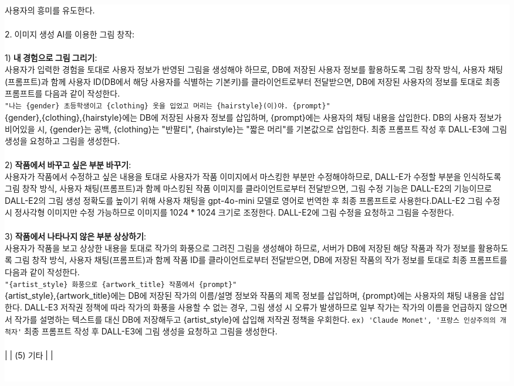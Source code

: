 사용자의 흥미를 유도한다. <br><br>2. 이미지 생성 AI를 이용한 그림 창작:<br><br>1) **내 경험으로 그림 그리기**: <br>사용자가 입력한 경험을 토대로 사용자 정보가 반영된 그림을 생성해야 하므로, DB에 저장된 사용자 정보를 활용하도록 그림 창작 방식, 사용자 채팅(프롬프트)과 함께 사용자 ID(DB에서 해당 사용자를 식별하는 기본키)를 클라이언트로부터 전달받으면, DB에 저장된 사용자의 정보를 토대로 최종 프롬프트를 다음과 같이 작성한다.<br>```"나는 {gender} 초등학생이고 {clothing} 옷을 입었고 머리는 {hairstyle}(이)야. {prompt}"```<br>{gender},{clothing},{hairstyle}에는 DB에 저장된 사용자 정보를 삽입하며, {prompt}에는 사용자의 채팅 내용을 삽입한다. DB의 사용자 정보가 비어있을 시, {gender}는 공백, {clothing}는 "반팔티", {hairstyle}는 "짧은 머리"를 기본값으로 삽입한다. 최종 프롬프트 작성 후 DALL-E3에 그림 생성을 요청하고 그림을 생성한다.<br><br>2) **작품에서 바꾸고 싶은 부분 바꾸기**: <br>사용자가 작품에서 수정하고 싶은 내용을 토대로 사용자가 작품 이미지에서 마스킹한 부분만 수정해야하므로, DALL-E가 수정할 부분을 인식하도록 그림 창작 방식, 사용자 채팅(프롬프트)과 함께 마스킹된 작품 이미지를 클라이언트로부터 전달받으면, 그림 수정 기능은 DALL-E2의 기능이므로 DALL-E2의 그림 생성 정확도를 높이기 위해 사용자 채팅을 gpt-4o-mini 모델로 영어로 번역한 후 최종 프롬프트로 사용한다.DALL-E2 그림 수정 시 정사각형 이미지만 수정 가능하므로 이미지를 1024 * 1024 크기로 조정한다. DALL-E2에 그림 수정을 요청하고 그림을 수정한다.<br><br> 3) **작품에서 나타나지 않은 부분 상상하기**: <br>사용자가 작품을 보고 상상한 내용을 토대로 작가의 화풍으로 그려진 그림을 생성해야 하므로, 서버가 DB에 저장된 해당 작품과 작가 정보를 활용하도록 그림 창작 방식, 사용자 채팅(프롬프트)과 함께 작품 ID를 클라이언트로부터 전달받으면, DB에 저장된 작품의 작가 정보를 토대로 최종 프롬프트를 다음과 같이 작성한다.<br>```"{artist_style} 화풍으로 {artwork_title} 작품에서 {prompt}"```<br>{artist_style},{artwork_title}에는 DB에 저장된 작가의 이름/설명 정보와 작품의 제목 정보를 삽입하며, {prompt}에는 사용자의 채팅 내용을 삽입한다. DALL-E3 저작권 정책에 따라 작가의 화풍을 사용할 수 없는 경우, 그림 생성 시 오류가 발생하므로 일부 작가는 작가의 이름을 언급하지 않으면서 작가를 설명하는 텍스트를 대신 DB에 저장해두고 {artist_style}에 삽입해 저작권 정책을 우회한다. ```ex) 'Claude Monet', '프랑스 인상주의의 개척자'``` 최종 프롬프트 작성 후 DALL-E3에 그림 생성을 요청하고 그림을 생성한다.<br><br> |
| (5) 기타 |  |

<br>
